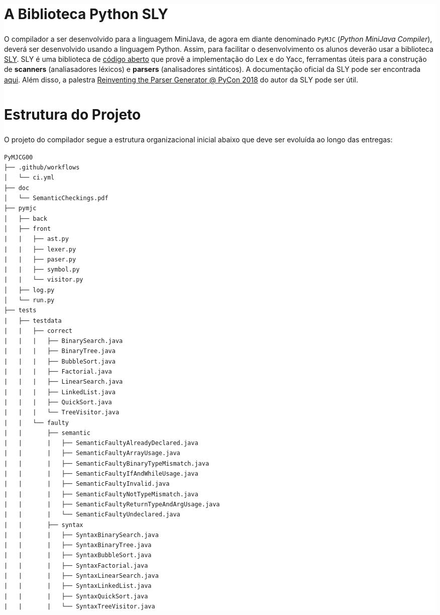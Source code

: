 # A Biblioteca Python SLY
 
 O compilador a ser desenvolvido para a linguagem MiniJava, de agora em diante denominado `PyMJC` (*Python MiniJava Compiler*), deverá ser desenvolvido usando a linguagem Python. Assim, para facilitar o desenvolvimento os alunos deverão usar a biblioteca [SLY](https://sly.readthedocs.io/en/latest/). SLY é uma biblioteca de [código aberto](https://github.com/dabeaz/sly) que provê a implementação do Lex e do Yacc, ferramentas úteis para a construção de **scanners** (analiasadores léxicos) e **parsers** (analisadores sintáticos). A documentação oficial da SLY pode ser encontrada [aqui](https://sly.readthedocs.io/en/latest/sly.html). Além disso, a palestra [Reinventing the Parser Generator @ PyCon 2018](https://youtu.be/zJ9z6Ge-vXs) do autor da SLY pode ser útil.   
 
 # Estrutura do Projeto
 
 O projeto do compilador segue a estrutura organizacional inicial abaixo que deve ser evoluída ao longo das entregas:

```
PyMJCG00
├── .github/workflows
│   └── ci.yml
├── doc
│   └── SemanticCheckings.pdf
├── pymjc
│   ├── back
│   ├── front
|   |   ├── ast.py
|   |   ├── lexer.py
|   |   ├── paser.py
|   |   ├── symbol.py
|   |   └── visitor.py 
│   ├── log.py
│   └── run.py
├── tests
|   ├── testdata
|   |   ├── correct
|   |   |   ├── BinarySearch.java
|   |   |   ├── BinaryTree.java
|   |   |   ├── BubbleSort.java
|   |   |   ├── Factorial.java
|   |   |   ├── LinearSearch.java
|   |   |   ├── LinkedList.java
|   |   |   ├── QuickSort.java
|   |   |   └── TreeVisitor.java
|   |   └── faulty
|   |       ├── semantic
|   |       |   ├── SemanticFaultyAlreadyDeclared.java
|   |       |   ├── SemanticFaultyArrayUsage.java
|   |       |   ├── SemanticFaultyBinaryTypeMismatch.java
|   |       |   ├── SemanticFaultyIfAndWhileUsage.java
|   |       |   ├── SemanticFaultyInvalid.java
|   |       |   ├── SemanticFaultyNotTypeMismatch.java
|   |       |   ├── SemanticFaultyReturnTypeAndArgUsage.java
|   |       |   └── SemanticFaultyUndeclared.java
|   |       ├── syntax
|   |       |   ├── SyntaxBinarySearch.java
|   |       |   ├── SyntaxBinaryTree.java
|   |       |   ├── SyntaxBubbleSort.java
|   |       |   ├── SyntaxFactorial.java
|   |       |   ├── SyntaxLinearSearch.java
|   |       |   ├── SyntaxLinkedList.java
|   |       |   ├── SyntaxQuickSort.java
|   |       |   └── SyntaxTreeVisitor.java
```
